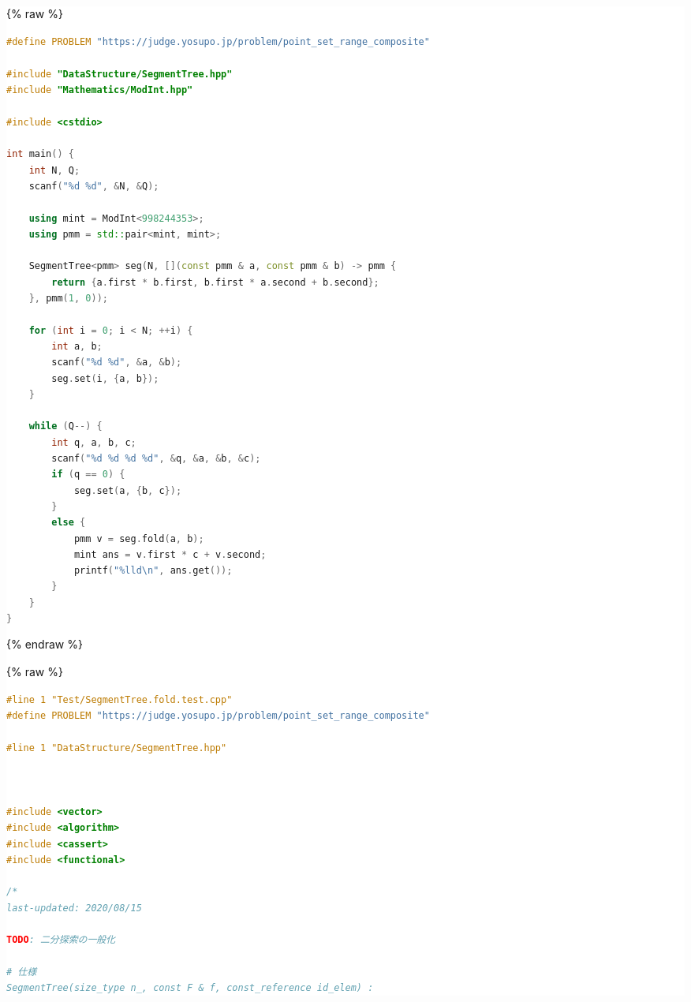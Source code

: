 <a id="unbundled"></a>
{% raw %}
```cpp
#define PROBLEM "https://judge.yosupo.jp/problem/point_set_range_composite"

#include "DataStructure/SegmentTree.hpp"
#include "Mathematics/ModInt.hpp"

#include <cstdio>

int main() {
	int N, Q;
	scanf("%d %d", &N, &Q);
	
	using mint = ModInt<998244353>;
	using pmm = std::pair<mint, mint>;
	
	SegmentTree<pmm> seg(N, [](const pmm & a, const pmm & b) -> pmm {
		return {a.first * b.first, b.first * a.second + b.second};
	}, pmm(1, 0));
	
	for (int i = 0; i < N; ++i) {
		int a, b;
		scanf("%d %d", &a, &b);
		seg.set(i, {a, b});
	}
	
	while (Q--) {
		int q, a, b, c;
		scanf("%d %d %d %d", &q, &a, &b, &c);
		if (q == 0) {
			seg.set(a, {b, c});
		}
		else {
			pmm v = seg.fold(a, b);
			mint ans = v.first * c + v.second;
			printf("%lld\n", ans.get());
		}
	}
}
```
{% endraw %}

<a id="bundled"></a>
{% raw %}
```cpp
#line 1 "Test/SegmentTree.fold.test.cpp"
#define PROBLEM "https://judge.yosupo.jp/problem/point_set_range_composite"

#line 1 "DataStructure/SegmentTree.hpp"



#include <vector>
#include <algorithm>
#include <cassert>
#include <functional>

/*
last-updated: 2020/08/15

TODO: 二分探索の一般化

# 仕様
SegmentTree(size_type n_, const F & f, const_reference id_elem) :
```